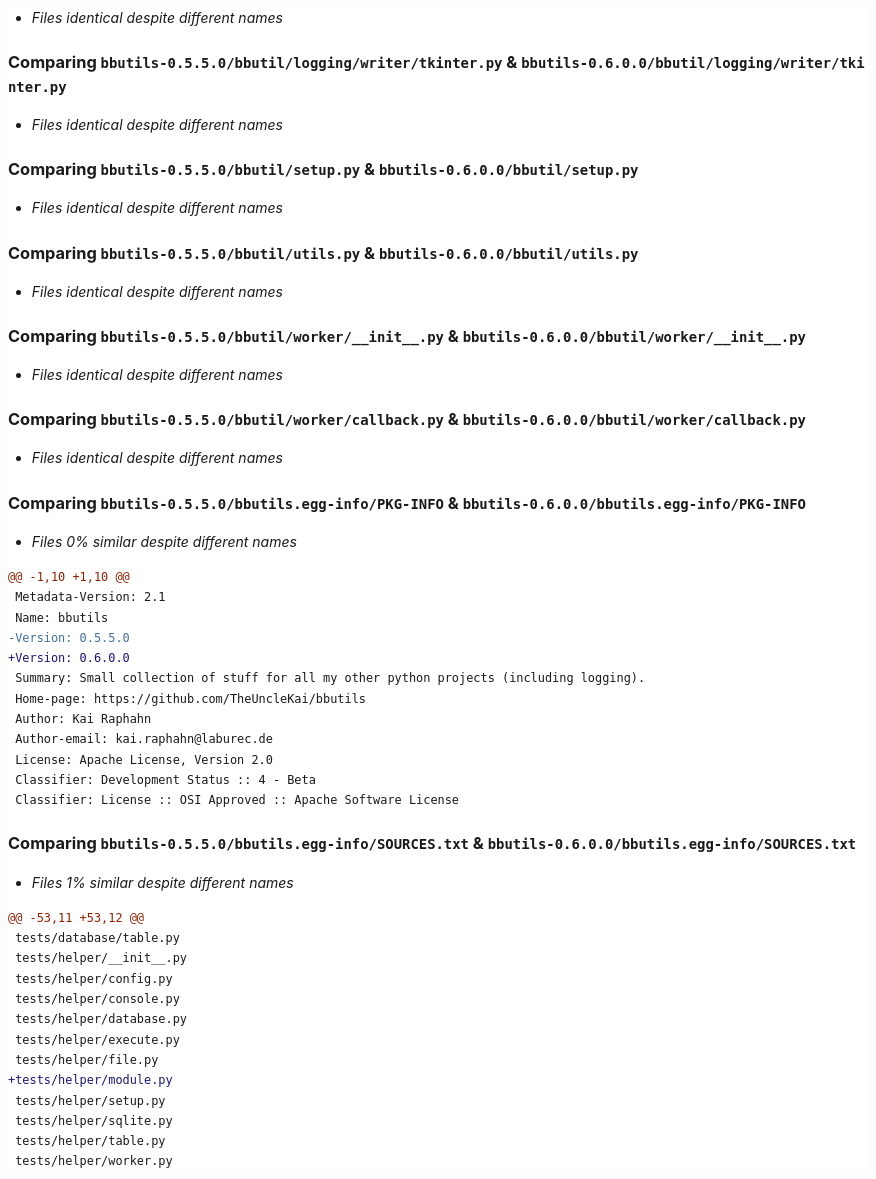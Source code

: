  * *Files identical despite different names*

### Comparing `bbutils-0.5.5.0/bbutil/logging/writer/tkinter.py` & `bbutils-0.6.0.0/bbutil/logging/writer/tkinter.py`

 * *Files identical despite different names*

### Comparing `bbutils-0.5.5.0/bbutil/setup.py` & `bbutils-0.6.0.0/bbutil/setup.py`

 * *Files identical despite different names*

### Comparing `bbutils-0.5.5.0/bbutil/utils.py` & `bbutils-0.6.0.0/bbutil/utils.py`

 * *Files identical despite different names*

### Comparing `bbutils-0.5.5.0/bbutil/worker/__init__.py` & `bbutils-0.6.0.0/bbutil/worker/__init__.py`

 * *Files identical despite different names*

### Comparing `bbutils-0.5.5.0/bbutil/worker/callback.py` & `bbutils-0.6.0.0/bbutil/worker/callback.py`

 * *Files identical despite different names*

### Comparing `bbutils-0.5.5.0/bbutils.egg-info/PKG-INFO` & `bbutils-0.6.0.0/bbutils.egg-info/PKG-INFO`

 * *Files 0% similar despite different names*

```diff
@@ -1,10 +1,10 @@
 Metadata-Version: 2.1
 Name: bbutils
-Version: 0.5.5.0
+Version: 0.6.0.0
 Summary: Small collection of stuff for all my other python projects (including logging).
 Home-page: https://github.com/TheUncleKai/bbutils
 Author: Kai Raphahn
 Author-email: kai.raphahn@laburec.de
 License: Apache License, Version 2.0
 Classifier: Development Status :: 4 - Beta
 Classifier: License :: OSI Approved :: Apache Software License
```

### Comparing `bbutils-0.5.5.0/bbutils.egg-info/SOURCES.txt` & `bbutils-0.6.0.0/bbutils.egg-info/SOURCES.txt`

 * *Files 1% similar despite different names*

```diff
@@ -53,11 +53,12 @@
 tests/database/table.py
 tests/helper/__init__.py
 tests/helper/config.py
 tests/helper/console.py
 tests/helper/database.py
 tests/helper/execute.py
 tests/helper/file.py
+tests/helper/module.py
 tests/helper/setup.py
 tests/helper/sqlite.py
 tests/helper/table.py
 tests/helper/worker.py
```